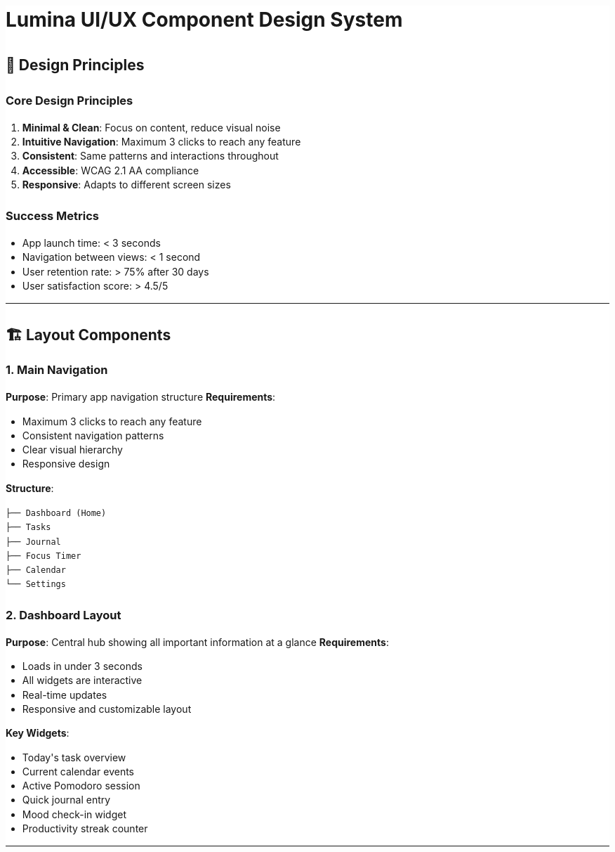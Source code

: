 # Lumina UI/UX Component Design System

## 🎯 Design Principles

### Core Design Principles
1. **Minimal & Clean**: Focus on content, reduce visual noise
2. **Intuitive Navigation**: Maximum 3 clicks to reach any feature
3. **Consistent**: Same patterns and interactions throughout
4. **Accessible**: WCAG 2.1 AA compliance
5. **Responsive**: Adapts to different screen sizes

### Success Metrics
- App launch time: < 3 seconds
- Navigation between views: < 1 second
- User retention rate: > 75% after 30 days
- User satisfaction score: > 4.5/5

---

## 🏗️ Layout Components

### 1. Main Navigation
**Purpose**: Primary app navigation structure
**Requirements**:
- Maximum 3 clicks to reach any feature
- Consistent navigation patterns
- Clear visual hierarchy
- Responsive design

**Structure**:
```
├── Dashboard (Home)
├── Tasks
├── Journal
├── Focus Timer
├── Calendar
└── Settings
```

### 2. Dashboard Layout
**Purpose**: Central hub showing all important information at a glance
**Requirements**:
- Loads in under 3 seconds
- All widgets are interactive
- Real-time updates
- Responsive and customizable layout

**Key Widgets**:
- Today's task overview
- Current calendar events
- Active Pomodoro session
- Quick journal entry
- Mood check-in widget
- Productivity streak counter

---
